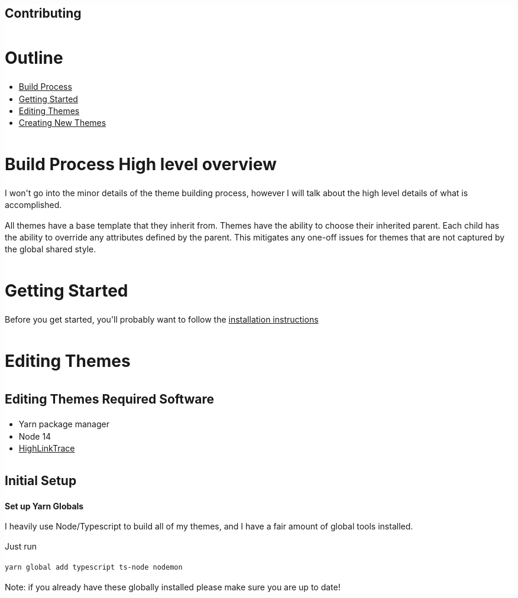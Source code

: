 Contributing
---

# Outline

- [Build Process](#build-process-high-level-overview)
- [Getting Started](#getting-started)
- [Editing Themes](#editing-themes)
- [Creating New Themes](#creating-new-themes)

# Build Process High level overview

I won't go into the minor details of the theme building process, however I will talk about the high level details of
what is accomplished.

All themes have a base template that they inherit from. Themes have the ability to choose their inherited parent. Each
child has the ability to override any attributes defined by the parent. This mitigates any one-off issues for themes
that are not captured by the global shared style.

# Getting Started

Before you get started, you'll probably want to follow
the [installation instructions](https://github.com/doki-theme/doki-theme-vim#installation)

# Editing Themes

## Editing Themes Required Software

- Yarn package manager
- Node 14
- [HighLinkTrace](https://github.com/gerw/vim-HiLinkTrace)

## Initial Setup

**Set up Yarn Globals**

I heavily use Node/Typescript to build all of my themes, and I have a fair amount of global tools installed.

Just run

```shell
yarn global add typescript ts-node nodemon
```

Note: if you already have these globally installed please make sure you are up to date!
